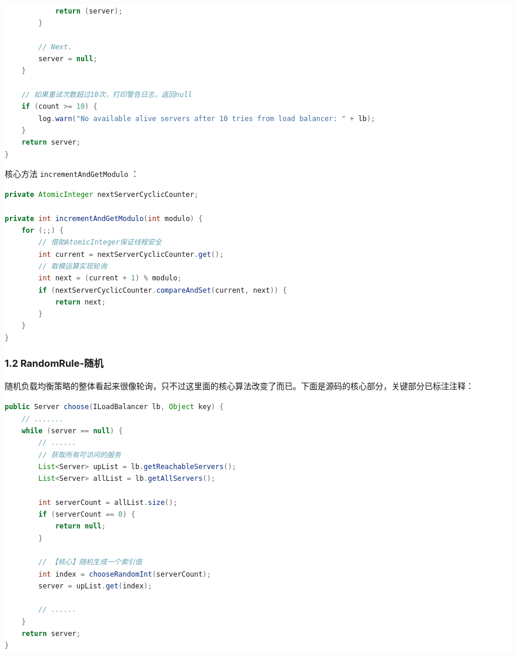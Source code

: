 ```java
            return (server);
        }

        // Next.
        server = null;
    }

    // 如果重试次数超过10次，打印警告日志，返回null
    if (count >= 10) {
        log.warn("No available alive servers after 10 tries from load balancer: " + lb);
    }
    return server;
}
```

核心方法 `incrementAndGetModulo` ：

```java
private AtomicInteger nextServerCyclicCounter;

private int incrementAndGetModulo(int modulo) {
    for (;;) {
        // 借助AtomicInteger保证线程安全
        int current = nextServerCyclicCounter.get();
        // 取模运算实现轮询
        int next = (current + 1) % modulo;
        if (nextServerCyclicCounter.compareAndSet(current, next)) {
            return next;
        }
    }
}
```

### 1.2 RandomRule-随机

随机负载均衡策略的整体看起来很像轮询，只不过这里面的核心算法改变了而已。下面是源码的核心部分，关键部分已标注注释：

```java
public Server choose(ILoadBalancer lb, Object key) {
    // .......
    while (server == null) {
        // ......
        // 获取所有可访问的服务
        List<Server> upList = lb.getReachableServers();
        List<Server> allList = lb.getAllServers();

        int serverCount = allList.size();
        if (serverCount == 0) {
            return null;
        }

        // 【核心】随机生成一个索引值
        int index = chooseRandomInt(serverCount);
        server = upList.get(index);

        // ......
    }
    return server;
}
```
